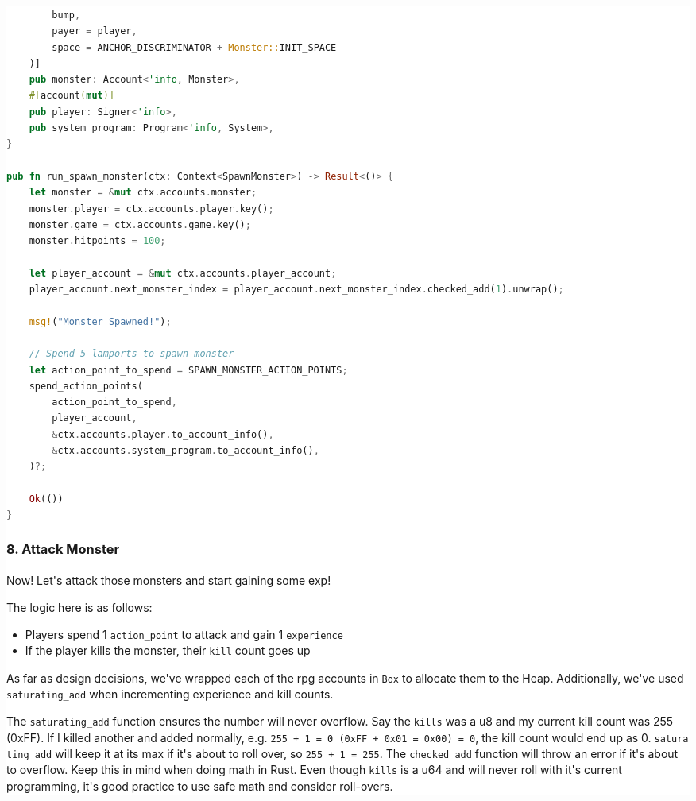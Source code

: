 ```rust filename="spawn_monster.rs"
        bump,
        payer = player,
        space = ANCHOR_DISCRIMINATOR + Monster::INIT_SPACE
    )]
    pub monster: Account<'info, Monster>,
    #[account(mut)]
    pub player: Signer<'info>,
    pub system_program: Program<'info, System>,
}

pub fn run_spawn_monster(ctx: Context<SpawnMonster>) -> Result<()> {
    let monster = &mut ctx.accounts.monster;
    monster.player = ctx.accounts.player.key();
    monster.game = ctx.accounts.game.key();
    monster.hitpoints = 100;

    let player_account = &mut ctx.accounts.player_account;
    player_account.next_monster_index = player_account.next_monster_index.checked_add(1).unwrap();

    msg!("Monster Spawned!");

    // Spend 5 lamports to spawn monster
    let action_point_to_spend = SPAWN_MONSTER_ACTION_POINTS;
    spend_action_points(
        action_point_to_spend,
        player_account,
        &ctx.accounts.player.to_account_info(),
        &ctx.accounts.system_program.to_account_info(),
    )?;

    Ok(())
}
```

### 8. Attack Monster

Now! Let's attack those monsters and start gaining some exp!

The logic here is as follows:

- Players spend 1 `action_point` to attack and gain 1 `experience`
- If the player kills the monster, their `kill` count goes up

As far as design decisions, we've wrapped each of the rpg accounts in `Box` to
allocate them to the Heap. Additionally, we've used `saturating_add` when
incrementing experience and kill counts.

The `saturating_add` function ensures the number will never overflow. Say the
`kills` was a u8 and my current kill count was 255 (0xFF). If I killed another
and added normally, e.g. `255 + 1 = 0 (0xFF + 0x01 = 0x00) = 0`, the kill count
would end up as 0. `saturating_add` will keep it at its max if it's about to
roll over, so `255 + 1 = 255`. The `checked_add` function will throw an error if
it's about to overflow. Keep this in mind when doing math in Rust. Even though
`kills` is a u64 and will never roll with it's current programming, it's good
practice to use safe math and consider roll-overs.
